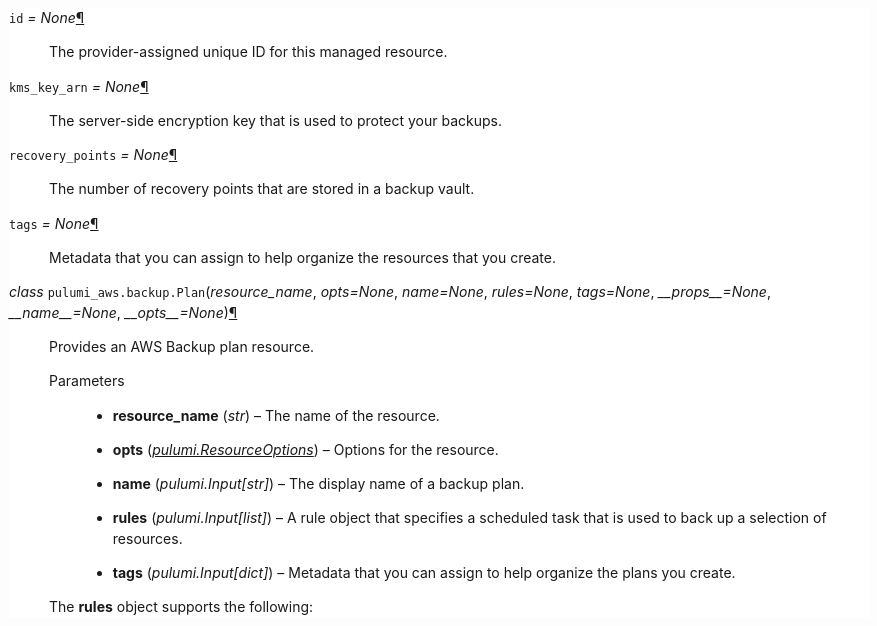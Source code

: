 <dl class="py attribute">
<dt id="pulumi_aws.backup.GetVaultResult.id">
<code class="sig-name descname">id</code><em class="property"> = None</em><a class="headerlink" href="#pulumi_aws.backup.GetVaultResult.id" title="Permalink to this definition">¶</a></dt>
<dd><p>The provider-assigned unique ID for this managed resource.</p>
</dd></dl>

<dl class="py attribute">
<dt id="pulumi_aws.backup.GetVaultResult.kms_key_arn">
<code class="sig-name descname">kms_key_arn</code><em class="property"> = None</em><a class="headerlink" href="#pulumi_aws.backup.GetVaultResult.kms_key_arn" title="Permalink to this definition">¶</a></dt>
<dd><p>The server-side encryption key that is used to protect your backups.</p>
</dd></dl>

<dl class="py attribute">
<dt id="pulumi_aws.backup.GetVaultResult.recovery_points">
<code class="sig-name descname">recovery_points</code><em class="property"> = None</em><a class="headerlink" href="#pulumi_aws.backup.GetVaultResult.recovery_points" title="Permalink to this definition">¶</a></dt>
<dd><p>The number of recovery points that are stored in a backup vault.</p>
</dd></dl>

<dl class="py attribute">
<dt id="pulumi_aws.backup.GetVaultResult.tags">
<code class="sig-name descname">tags</code><em class="property"> = None</em><a class="headerlink" href="#pulumi_aws.backup.GetVaultResult.tags" title="Permalink to this definition">¶</a></dt>
<dd><p>Metadata that you can assign to help organize the resources that you create.</p>
</dd></dl>

</dd></dl>

<dl class="py class">
<dt id="pulumi_aws.backup.Plan">
<em class="property">class </em><code class="sig-prename descclassname">pulumi_aws.backup.</code><code class="sig-name descname">Plan</code><span class="sig-paren">(</span><em class="sig-param"><span class="n">resource_name</span></em>, <em class="sig-param"><span class="n">opts</span><span class="o">=</span><span class="default_value">None</span></em>, <em class="sig-param"><span class="n">name</span><span class="o">=</span><span class="default_value">None</span></em>, <em class="sig-param"><span class="n">rules</span><span class="o">=</span><span class="default_value">None</span></em>, <em class="sig-param"><span class="n">tags</span><span class="o">=</span><span class="default_value">None</span></em>, <em class="sig-param"><span class="n">__props__</span><span class="o">=</span><span class="default_value">None</span></em>, <em class="sig-param"><span class="n">__name__</span><span class="o">=</span><span class="default_value">None</span></em>, <em class="sig-param"><span class="n">__opts__</span><span class="o">=</span><span class="default_value">None</span></em><span class="sig-paren">)</span><a class="headerlink" href="#pulumi_aws.backup.Plan" title="Permalink to this definition">¶</a></dt>
<dd><p>Provides an AWS Backup plan resource.</p>
<dl class="field-list simple">
<dt class="field-odd">Parameters</dt>
<dd class="field-odd"><ul class="simple">
<li><p><strong>resource_name</strong> (<em>str</em>) – The name of the resource.</p></li>
<li><p><strong>opts</strong> (<a class="reference internal" href="../../pulumi/#pulumi.ResourceOptions" title="pulumi.ResourceOptions"><em>pulumi.ResourceOptions</em></a>) – Options for the resource.</p></li>
<li><p><strong>name</strong> (<em>pulumi.Input</em><em>[</em><em>str</em><em>]</em>) – The display name of a backup plan.</p></li>
<li><p><strong>rules</strong> (<em>pulumi.Input</em><em>[</em><em>list</em><em>]</em>) – A rule object that specifies a scheduled task that is used to back up a selection of resources.</p></li>
<li><p><strong>tags</strong> (<em>pulumi.Input</em><em>[</em><em>dict</em><em>]</em>) – Metadata that you can assign to help organize the plans you create.</p></li>
</ul>
</dd>
</dl>
<p>The <strong>rules</strong> object supports the following:</p>
<ul class="simple">